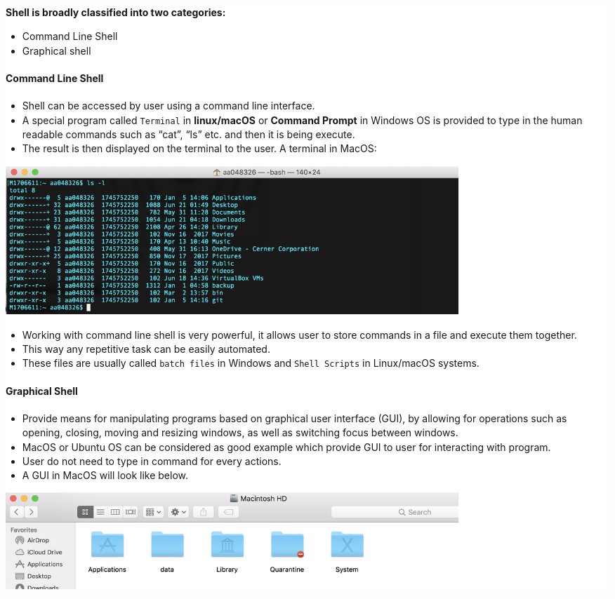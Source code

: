 **Shell is broadly classified into two categories:**

* Command Line Shell
* Graphical shell

#### Command Line Shell

- Shell can be accessed by user using a command line interface. 
- A special program called `Terminal` in **linux/macOS** or **Command Prompt** in Windows OS is provided to type in the human readable commands such as “cat”, “ls” etc. and then it is being execute. 
- The result is then displayed on the terminal to the user. A terminal in MacOS:

<img src="assets/lxkcqf9.png" width="75%">

- Working with command line shell is very powerful, it allows user to store commands in a file and execute them together. 
- This way any repetitive task can be easily automated. 
- These files are usually called `batch files` in Windows and `Shell Scripts` in Linux/macOS systems.

#### Graphical Shell

- Provide means for manipulating programs based on graphical user interface (GUI), by allowing for operations such as opening, closing, moving and resizing windows, as well as switching focus between windows. 
- MacOS or Ubuntu OS can be considered as good example which provide GUI to user for interacting with program. 
- User do not need to type in command for every actions. 
- A GUI in MacOS will look like below.

<img src="assets/7DxBiYE.png" width="75%">
